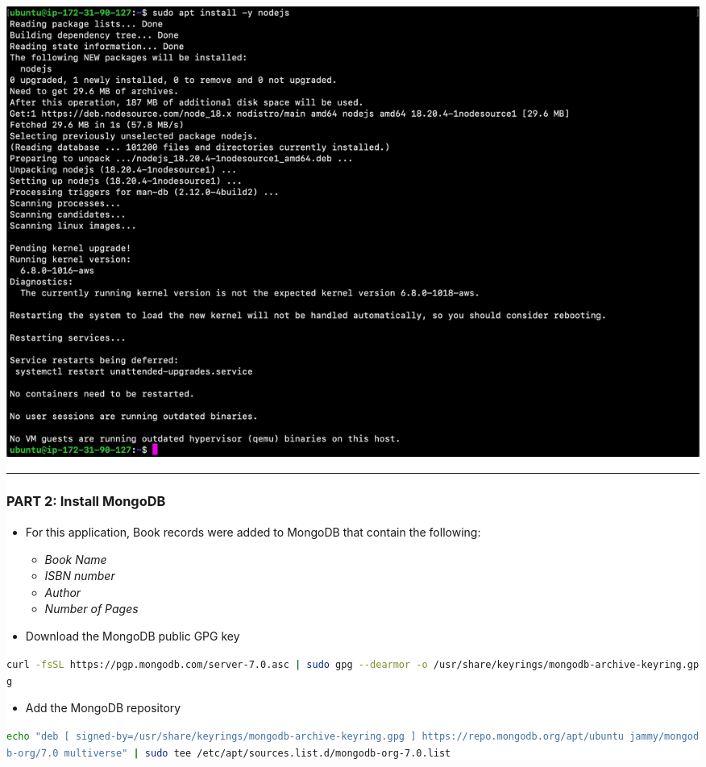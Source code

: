 ![nodejs](./images/installnodejs.png)


--------------------------------------------------------------------------
### PART 2: Install MongoDB

- For this application, Book records were added to MongoDB that contain the following:
    - _Book Name_ 
    - _ISBN number_ 
    - _Author_
    - _Number of Pages_


- Download the MongoDB public GPG key

```bash
curl -fsSL https://pgp.mongodb.com/server-7.0.asc | sudo gpg --dearmor -o /usr/share/keyrings/mongodb-archive-keyring.gpg
```

- Add the MongoDB repository

```bash
echo "deb [ signed-by=/usr/share/keyrings/mongodb-archive-keyring.gpg ] https://repo.mongodb.org/apt/ubuntu jammy/mongodb-org/7.0 multiverse" | sudo tee /etc/apt/sources.list.d/mongodb-org-7.0.list
```

